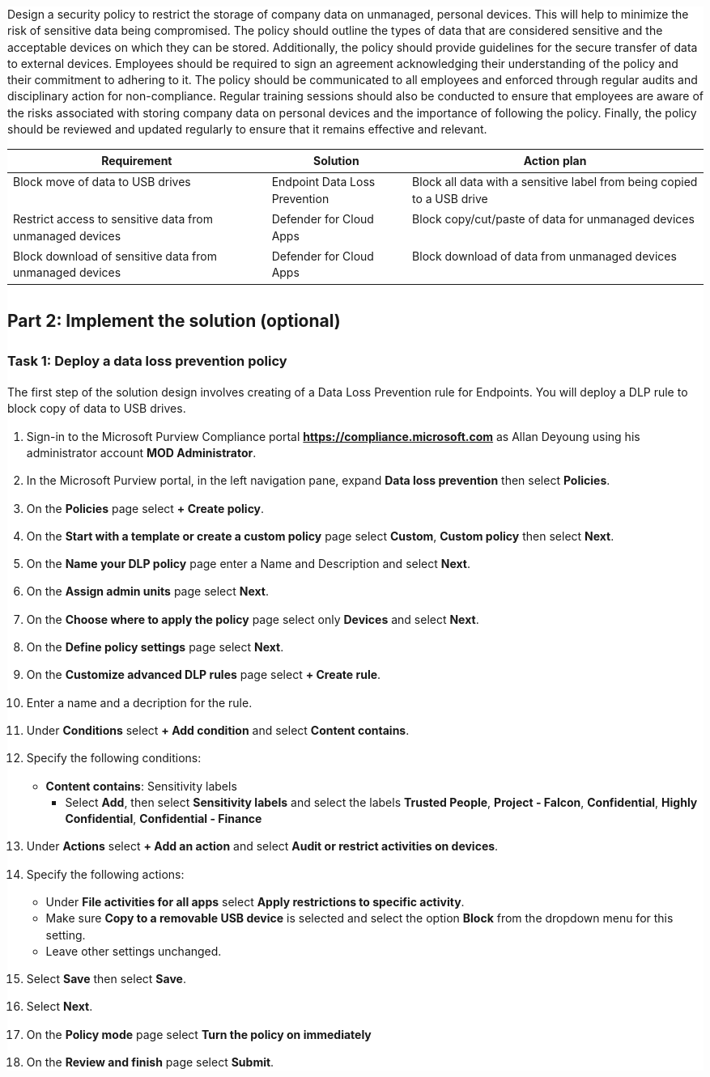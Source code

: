 Design a security policy to restrict the storage of company data on unmanaged, personal devices. This will help to minimize the risk of sensitive data being compromised. The policy should outline the types of data that are considered sensitive and the acceptable devices on which they can be stored. Additionally, the policy should provide guidelines for the secure transfer of data to external devices. Employees should be required to sign an agreement acknowledging their understanding of the policy and their commitment to adhering to it. The policy should be communicated to all employees and enforced through regular audits and disciplinary action for non-compliance. Regular training sessions should also be conducted to ensure that employees are aware of the risks associated with storing company data on personal devices and the importance of following the policy. Finally, the policy should be reviewed and updated regularly to ensure that it remains effective and relevant. 

|Requirement|Solution|Action plan|
|----|----|----|
|Block move of data to USB drives|Endpoint Data Loss Prevention|Block all data with a sensitive label from being copied to a USB drive|
|Restrict access to sensitive data from unmanaged devices|Defender for Cloud Apps|Block copy/cut/paste of data for unmanaged devices|
|Block download of sensitive data from unmanaged devices|Defender for Cloud Apps|Block download of data from unmanaged devices|

## Part 2: Implement the solution (optional)

### Task 1: Deploy a data loss prevention policy

The first step of the solution design involves creating of a Data Loss Prevention rule for Endpoints. You will deploy a DLP rule to block copy of data to USB drives. 

1. Sign-in to the Microsoft Purview Compliance portal **https://compliance.microsoft.com** as Allan Deyoung using his administrator account **MOD Administrator**.
1. In the Microsoft Purview portal, in the left navigation pane, expand **Data loss prevention** then select **Policies**.
1. On the **Policies** page select **+ Create policy**.
1. On the **Start with a template or create a custom policy** page select **Custom**, **Custom policy** then select **Next**.
1. On the **Name your DLP policy** page enter a Name and Description and select **Next**.
1. On the **Assign admin units** page select **Next**.
1. On the **Choose where to apply the policy** page select only **Devices** and select **Next**.
1. On the **Define policy settings** page select **Next**.
1. On the **Customize advanced DLP rules** page select **+ Create rule**.
1. Enter a name and a decription for the rule. 
2. Under **Conditions** select **+ Add condition** and select **Content contains**.
3. Specify the following conditions:

    - **Content contains**: Sensitivity labels
      - Select **Add**, then select **Sensitivity labels** and select the labels **Trusted People**, **Project - Falcon**, **Confidential**, **Highly Confidential**, **Confidential - Finance**
4. Under **Actions** select **+ Add an action** and select **Audit or restrict activities on devices**.
5. Specify the following actions:
   -    Under **File activities for all apps** select **Apply restrictions to specific activity**.
      - Make sure **Copy to a removable USB device** is selected and select the option **Block** from the dropdown menu for this setting.
      - Leave other settings unchanged.
6. Select **Save** then select **Save**.
7. Select **Next**.
8. On the **Policy mode** page select **Turn the policy on immediately**
9.  On the **Review and finish** page select **Submit**.
